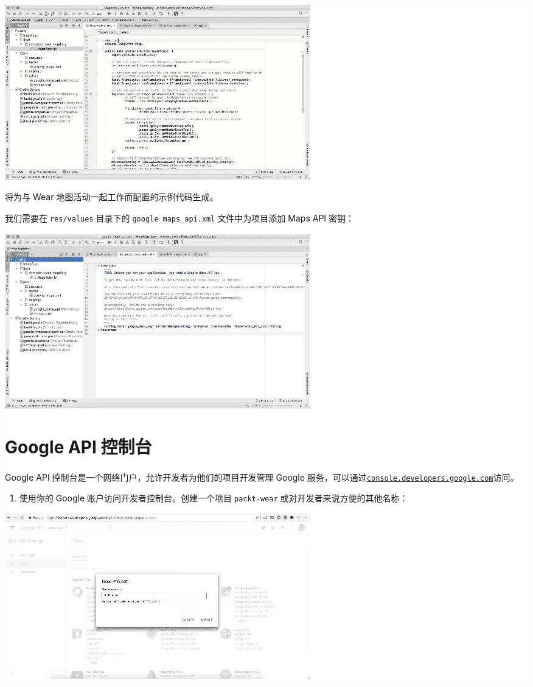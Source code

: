 ![](img/00071.jpeg)

将为与 Wear 地图活动一起工作而配置的示例代码生成。

我们需要在 `res/values` 目录下的 `google_maps_api.xml` 文件中为项目添加 Maps API 密钥：

![](img/00072.jpeg)

# Google API 控制台

Google API 控制台是一个网络门户，允许开发者为他们的项目开发管理 Google 服务，可以通过[`console.developers.google.com`](https://console.developers.google.com)访问。

1.  使用你的 Google 账户访问开发者控制台。创建一个项目 `packt-wear` 或对开发者来说方便的其他名称：

![](img/00073.jpeg)
